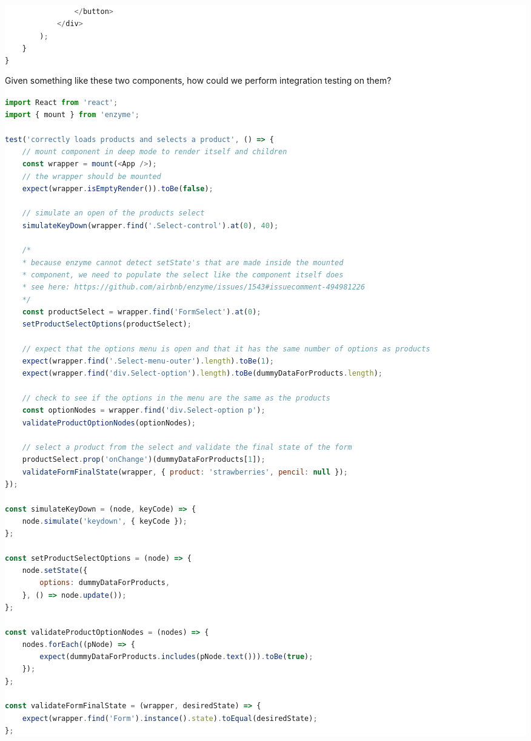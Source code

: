 ```js
                </button>
            </div>
        );
    }
}
```

Given something like these two components, how could we perform integration testing on them?

```js
import React from 'react';
import { mount } from 'enzyme';

test('correctly loads products and selects a product', () => {
    // mount component in deep mode to render itself and children
    const wrapper = mount(<App />);
    // the wrapper should be mounted
    expect(wrapper.isEmptyRender()).toBe(false);

    // simulate an open of the products select
    simulateKeyDown(wrapper.find('.Select-control').at(0), 40);

    /*
    * because enzyme cannot detect setState's that are made inside the mounted
    * component, we need to populate the select like the component itself does
    * see here: https://github.com/airbnb/enzyme/issues/1543#issuecomment-494981226
    */
    const productSelect = wrapper.find('FormSelect').at(0);
    setProductSelectOptions(productSelect);

    // expect that the options menu is open and that it has the same number of options as products
    expect(wrapper.find('.Select-menu-outer').length).toBe(1);
    expect(wrapper.find('div.Select-option').length).toBe(dummyDataForProducts.length);

    // check to see if the options in the menu are the same as the products
    const optionNodes = wrapper.find('div.Select-option p');
    validateProductOptionNodes(optionNodes);

    // select a product from the select and validate the final state of the form
    productSelect.prop('onChange')(dummyDataForProducts[1]);
    validateFormFinalState(wrapper, { product: 'strawberries', pencil: null });
});

const simulateKeyDown = (node, keyCode) => {
    node.simulate('keydown', { keyCode });
};

const setProductSelectOptions = (node) => {
    node.setState({
        options: dummyDataForProducts,
    }, () => node.update());
};

const validateProductOptionNodes = (nodes) => {
    nodes.forEach((pNode) => {
        expect(dummyDataForProducts.includes(pNode.text())).toBe(true);
    });
};

const validateFormFinalState = (wrapper, desiredState) => {
    expect(wrapper.find('Form').instance().state).toEqual(desiredState);
};
```
